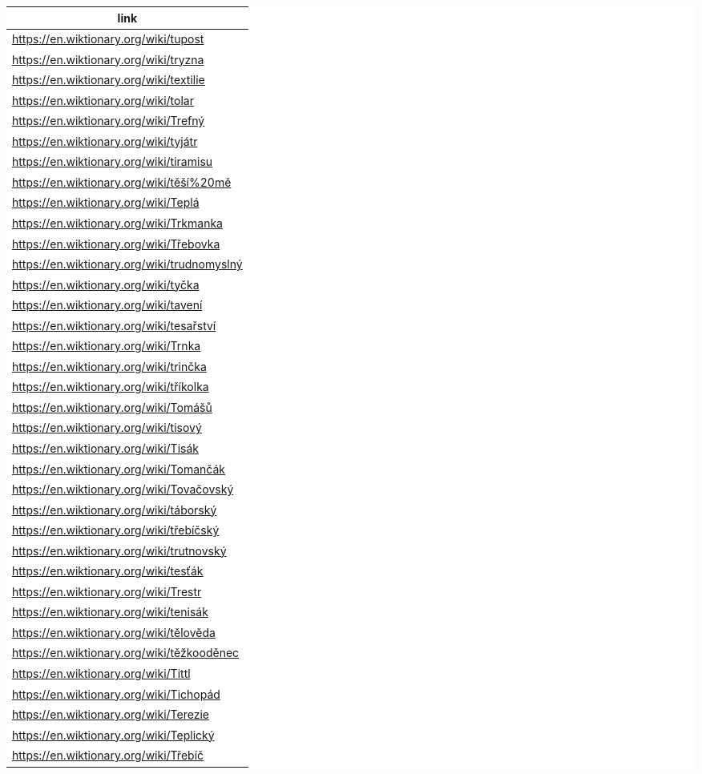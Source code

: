|link|
|----|
|https://en.wiktionary.org/wiki/tupost|
|https://en.wiktionary.org/wiki/tryzna|
|https://en.wiktionary.org/wiki/textilie|
|https://en.wiktionary.org/wiki/tolar|
|https://en.wiktionary.org/wiki/Trefný|
|https://en.wiktionary.org/wiki/tyjátr|
|https://en.wiktionary.org/wiki/tiramisu|
|https://en.wiktionary.org/wiki/těší%20mě|
|https://en.wiktionary.org/wiki/Teplá|
|https://en.wiktionary.org/wiki/Trkmanka|
|https://en.wiktionary.org/wiki/Třebovka|
|https://en.wiktionary.org/wiki/trudnomyslný|
|https://en.wiktionary.org/wiki/tyčka|
|https://en.wiktionary.org/wiki/tavení|
|https://en.wiktionary.org/wiki/tesařství|
|https://en.wiktionary.org/wiki/Trnka|
|https://en.wiktionary.org/wiki/trinčka|
|https://en.wiktionary.org/wiki/tříkolka|
|https://en.wiktionary.org/wiki/Tomášů|
|https://en.wiktionary.org/wiki/tisový|
|https://en.wiktionary.org/wiki/Tisák|
|https://en.wiktionary.org/wiki/Tomančák|
|https://en.wiktionary.org/wiki/Tovačovský|
|https://en.wiktionary.org/wiki/táborský|
|https://en.wiktionary.org/wiki/třebíčský|
|https://en.wiktionary.org/wiki/trutnovský|
|https://en.wiktionary.org/wiki/tesťák|
|https://en.wiktionary.org/wiki/Trestr|
|https://en.wiktionary.org/wiki/tenisák|
|https://en.wiktionary.org/wiki/tělověda|
|https://en.wiktionary.org/wiki/těžkooděnec|
|https://en.wiktionary.org/wiki/Tittl|
|https://en.wiktionary.org/wiki/Tichopád|
|https://en.wiktionary.org/wiki/Terezie|
|https://en.wiktionary.org/wiki/Teplický|
|https://en.wiktionary.org/wiki/Třebíč|